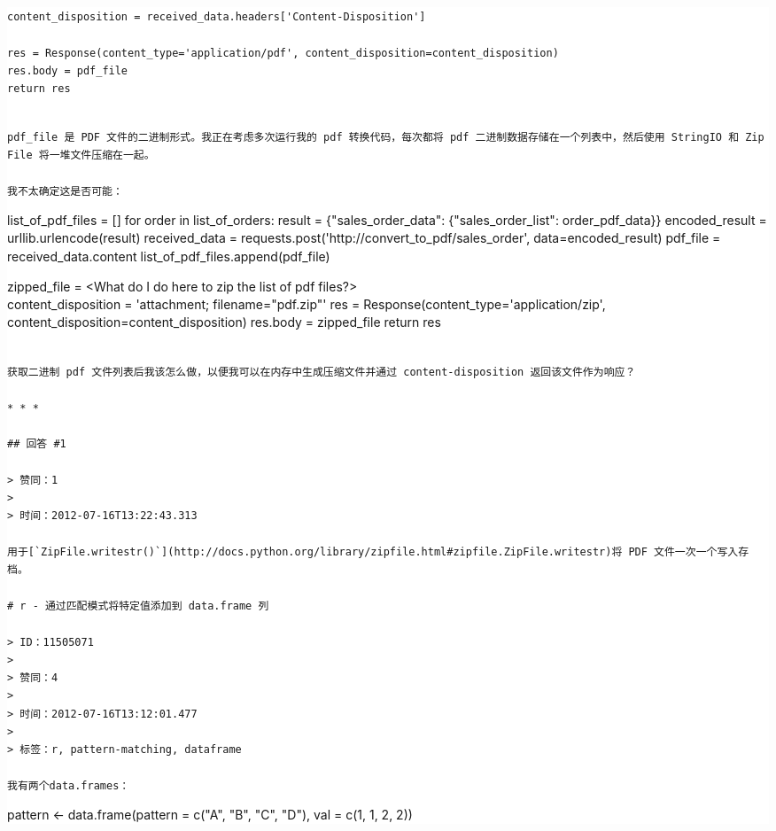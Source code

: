     content_disposition = received_data.headers['Content-Disposition']

    res = Response(content_type='application/pdf', content_disposition=content_disposition)
    res.body = pdf_file
    return res 
```

pdf_file 是 PDF 文件的二进制形式。我正在考虑多次运行我的 pdf 转换代码，每次都将 pdf 二进制数据存储在一个列表中，然后使用 StringIO 和 ZipFile 将一堆文件压缩在一起。

我不太确定这是否可能：

```
list_of_pdf_files = []
for order in list_of_orders:
    <processing of data here>
    result = {"sales_order_data": {"sales_order_list": order_pdf_data}}
    encoded_result = urllib.urlencode(result)
    received_data = requests.post('http://convert_to_pdf/sales_order', data=encoded_result)
    pdf_file = received_data.content
    list_of_pdf_files.append(pdf_file)

zipped_file = <What do I do here to zip the list of pdf files?>   
content_disposition = 'attachment; filename="pdf.zip"'
res = Response(content_type='application/zip', content_disposition=content_disposition)
res.body = zipped_file
return res 
```

获取二进制 pdf 文件列表后我该怎么做，以便我可以在内存中生成压缩文件并通过 content-disposition 返回该文件作为响应？

* * *

## 回答 #1

> 赞同：1
> 
> 时间：2012-07-16T13:22:43.313

用于[`ZipFile.writestr()`](http://docs.python.org/library/zipfile.html#zipfile.ZipFile.writestr)将 PDF 文件一次一个写入存档。

# r - 通过匹配模式将特定值添加到 data.frame 列

> ID：11505071
> 
> 赞同：4
> 
> 时间：2012-07-16T13:12:01.477
> 
> 标签：r, pattern-matching, dataframe

我有两个data.frames：

```
pattern <- data.frame(pattern = c("A", "B", "C", "D"), val = c(1, 1, 2, 2))
